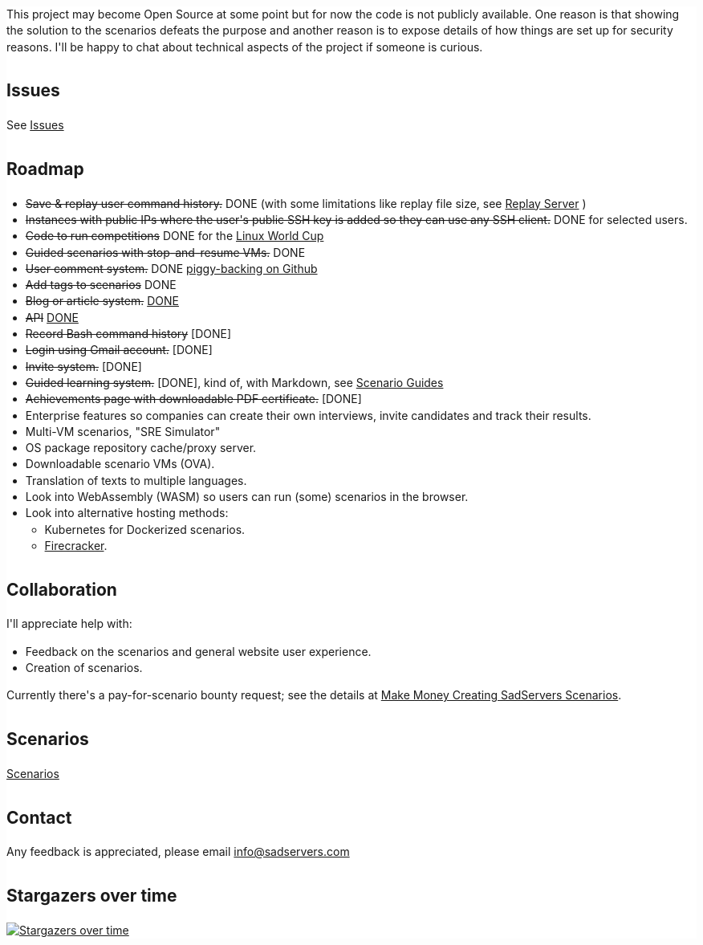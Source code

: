 This project may become Open Source at some point but for now the code is not publicly available. One reason is that showing the solution to the scenarios defeats the purpose and another reason is to expose details of how things are set up for security reasons. I'll be happy to chat about technical aspects of the project if someone is curious.

## Issues

See [Issues](https://github.com/fduran/sadservers/issues)

## Roadmap

- ~~Save & replay user command history.~~ DONE (with some limitations like replay file size, see [Replay Server](https://replay.sadservers.com/) )
- ~~Instances with public IPs where the user's public SSH key is added so they can use any SSH client.~~ DONE for selected users. 
- ~~Code to run competitions~~ DONE for the <A href="https://linuxworldcup.com/">Linux World Cup</a>
- ~~Guided scenarios with stop-and-resume VMs.~~ DONE
- ~~User comment system.~~ DONE [piggy-backing on Github](https://github.com/fduran/sadservers/discussions)
- ~~Add tags to scenarios~~ DONE
- ~~Blog or article system.~~ [DONE](https://docs.sadservers.com/) 
- ~~API~~ [DONE](https://docs.sadservers.com/docs/api/)
- ~~Record Bash command history~~ [DONE]
- ~~Login using Gmail account.~~ [DONE]
- ~~Invite system.~~ [DONE]
- ~~Guided learning system.~~ [DONE], kind of, with Markdown, see [Scenario Guides](https://docs.sadservers.com/docs/scenario-guides/)
- ~~Achievements page with downloadable PDF certificate.~~ [DONE]
- Enterprise features so companies can create their own interviews, invite candidates and track their results.
- Multi-VM scenarios, "SRE Simulator"
- OS package repository cache/proxy server.
- Downloadable scenario VMs (OVA).
- Translation of texts to multiple languages.
- Look into WebAssembly (WASM) so users can run (some) scenarios in the browser.
- Look into alternative hosting methods:
    - Kubernetes for Dockerized scenarios.
    - <a href="https://firecracker-microvm.github.io/">Firecracker</a>.


## Collaboration

I'll appreciate help with:

- Feedback on the scenarios and general website user experience.
- Creation of scenarios.

Currently there's a pay-for-scenario bounty request; see the details at [Make Money Creating SadServers Scenarios](https://docs.sadservers.com/docs/make-money-creating-scenarios/).

## Scenarios

[Scenarios](scenarios)

## Contact

Any feedback is appreciated, please email info@sadservers.com

## Stargazers over time

[![Stargazers over time](https://starchart.cc/SadServers/sadservers.svg?variant=adaptive)](https://starchart.cc/SadServers/sadservers)
